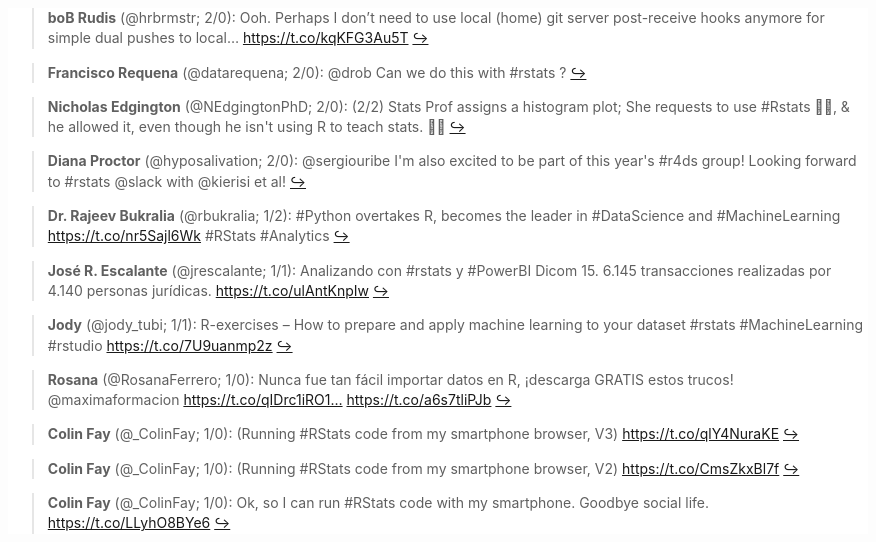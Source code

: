 
> **boB Rudis** (@hrbrmstr; 2/0): Ooh. Perhaps I don’t need to use local (home) git server post-receive hooks anymore for simple dual pushes to local… https://t.co/kqKFG3Au5T  [&#8618;](https://twitter.com/dataandme/status/904013254913089538)




> **Francisco Requena** (@datarequena; 2/0): @drob Can we do this with #rstats ?  [&#8618;](https://twitter.com/dataandme/status/904003217725542402)




> **Nicholas Edgington** (@NEdgingtonPhD; 2/0): (2/2) Stats Prof assigns a histogram plot; She requests to use #Rstats 👌🏼, &amp; he allowed it, even though he isn't using R to teach stats. 👍🏼  [&#8618;](https://twitter.com/dataandme/status/903951953243275264)




> **Diana Proctor** (@hyposalivation; 2/0): @sergiouribe I'm also excited to be part of this year's #r4ds group!  Looking forward to #rstats @slack with @kierisi et al!  [&#8618;](https://twitter.com/dataandme/status/903854174126784512)




> **Dr. Rajeev Bukralia** (@rbukralia; 1/2): #Python overtakes R, becomes the leader in #DataScience and #MachineLearning https://t.co/nr5Sajl6Wk #RStats #Analytics  [&#8618;](https://twitter.com/dataandme/status/903882750603796481)




> **José R. Escalante** (@jrescalante; 1/1): Analizando con #rstats y #PowerBI Dicom 15. 6.145 transacciones realizadas por 4.140 personas jurídicas. https://t.co/ulAntKnpIw  [&#8618;](https://twitter.com/dataandme/status/903982937980456963)




> **Jody** (@jody_tubi; 1/1): R-exercises – How to prepare and apply machine learning to your dataset #rstats #MachineLearning #rstudio  https://t.co/7U9uanmp2z  [&#8618;](https://twitter.com/dataandme/status/903849403118702592)




> **Rosana** (@RosanaFerrero; 1/0): Nunca fue tan fácil importar datos en R, ¡descarga GRATIS estos trucos! @maximaformacion https://t.co/qIDrc1iRO1… https://t.co/a6s7tliPJb  [&#8618;](https://twitter.com/dataandme/status/904008559280652289)




> **Colin Fay** (@_ColinFay; 1/0): (Running #RStats code from my smartphone browser, V3) https://t.co/qlY4NuraKE  [&#8618;](https://twitter.com/dataandme/status/903982405056434176)




> **Colin Fay** (@_ColinFay; 1/0): (Running #RStats code from my smartphone browser, V2) https://t.co/CmsZkxBl7f  [&#8618;](https://twitter.com/dataandme/status/903981251400527873)




> **Colin Fay** (@_ColinFay; 1/0): Ok, so I can run #RStats code with my smartphone. Goodbye social life. https://t.co/LLyhO8BYe6  [&#8618;](https://twitter.com/dataandme/status/903980559780773889)
